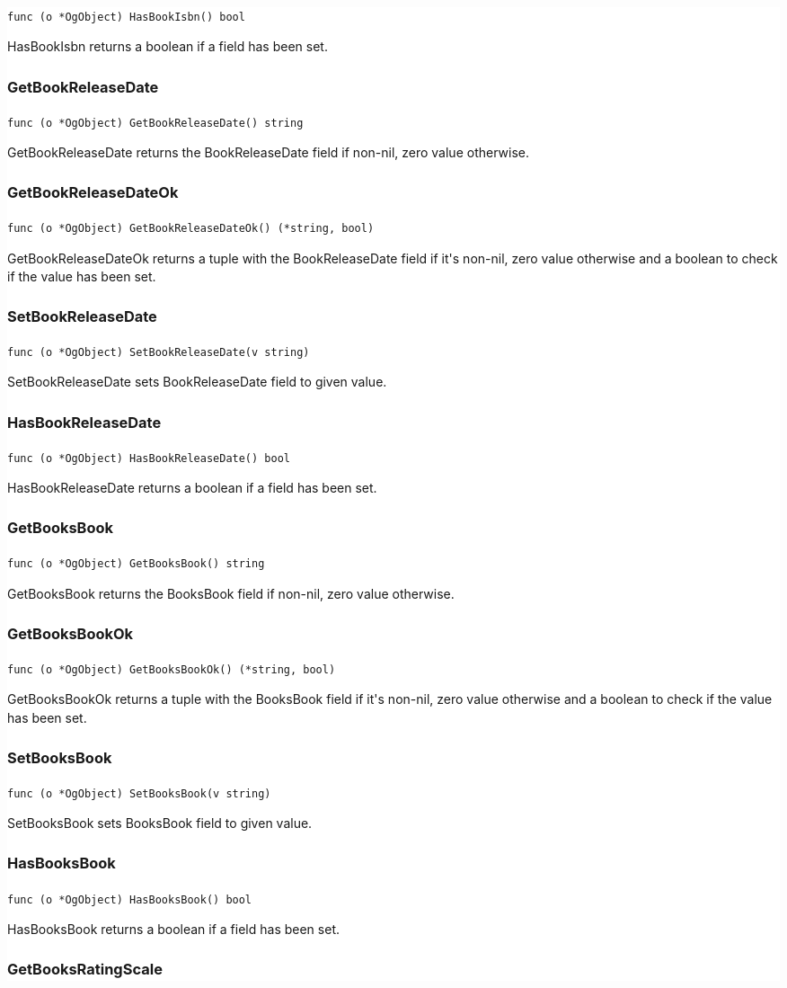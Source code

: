 `func (o *OgObject) HasBookIsbn() bool`

HasBookIsbn returns a boolean if a field has been set.

### GetBookReleaseDate

`func (o *OgObject) GetBookReleaseDate() string`

GetBookReleaseDate returns the BookReleaseDate field if non-nil, zero value otherwise.

### GetBookReleaseDateOk

`func (o *OgObject) GetBookReleaseDateOk() (*string, bool)`

GetBookReleaseDateOk returns a tuple with the BookReleaseDate field if it's non-nil, zero value otherwise
and a boolean to check if the value has been set.

### SetBookReleaseDate

`func (o *OgObject) SetBookReleaseDate(v string)`

SetBookReleaseDate sets BookReleaseDate field to given value.

### HasBookReleaseDate

`func (o *OgObject) HasBookReleaseDate() bool`

HasBookReleaseDate returns a boolean if a field has been set.

### GetBooksBook

`func (o *OgObject) GetBooksBook() string`

GetBooksBook returns the BooksBook field if non-nil, zero value otherwise.

### GetBooksBookOk

`func (o *OgObject) GetBooksBookOk() (*string, bool)`

GetBooksBookOk returns a tuple with the BooksBook field if it's non-nil, zero value otherwise
and a boolean to check if the value has been set.

### SetBooksBook

`func (o *OgObject) SetBooksBook(v string)`

SetBooksBook sets BooksBook field to given value.

### HasBooksBook

`func (o *OgObject) HasBooksBook() bool`

HasBooksBook returns a boolean if a field has been set.

### GetBooksRatingScale
